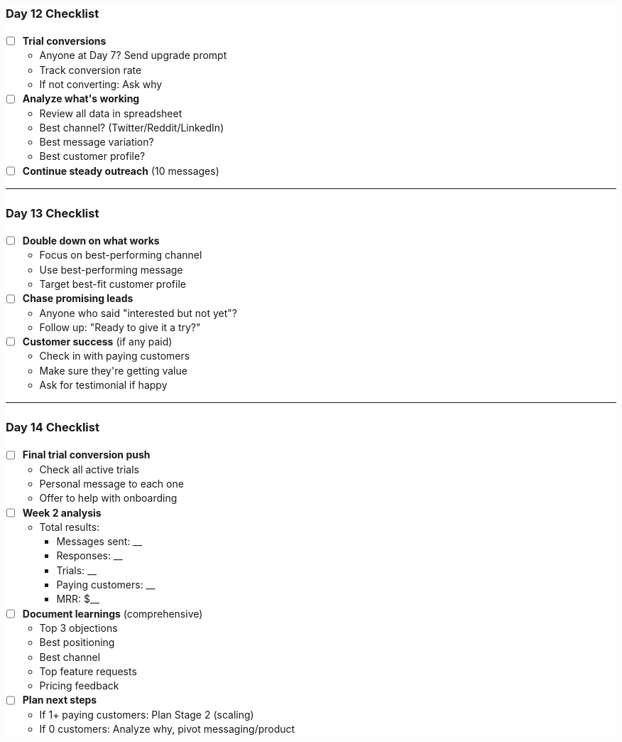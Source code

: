 
### Day 12 Checklist

- [ ] **Trial conversions**
  - Anyone at Day 7? Send upgrade prompt
  - Track conversion rate
  - If not converting: Ask why
- [ ] **Analyze what's working**
  - Review all data in spreadsheet
  - Best channel? (Twitter/Reddit/LinkedIn)
  - Best message variation?
  - Best customer profile?
- [ ] **Continue steady outreach** (10 messages)

---

### Day 13 Checklist

- [ ] **Double down on what works**
  - Focus on best-performing channel
  - Use best-performing message
  - Target best-fit customer profile
- [ ] **Chase promising leads**
  - Anyone who said "interested but not yet"?
  - Follow up: "Ready to give it a try?"
- [ ] **Customer success** (if any paid)
  - Check in with paying customers
  - Make sure they're getting value
  - Ask for testimonial if happy

---

### Day 14 Checklist

- [ ] **Final trial conversion push**
  - Check all active trials
  - Personal message to each one
  - Offer to help with onboarding
- [ ] **Week 2 analysis**
  - Total results:
    - Messages sent: __
    - Responses: __
    - Trials: __
    - Paying customers: __
    - MRR: $__
- [ ] **Document learnings** (comprehensive)
  - Top 3 objections
  - Best positioning
  - Best channel
  - Top feature requests
  - Pricing feedback
- [ ] **Plan next steps**
  - If 1+ paying customers: Plan Stage 2 (scaling)
  - If 0 customers: Analyze why, pivot messaging/product

